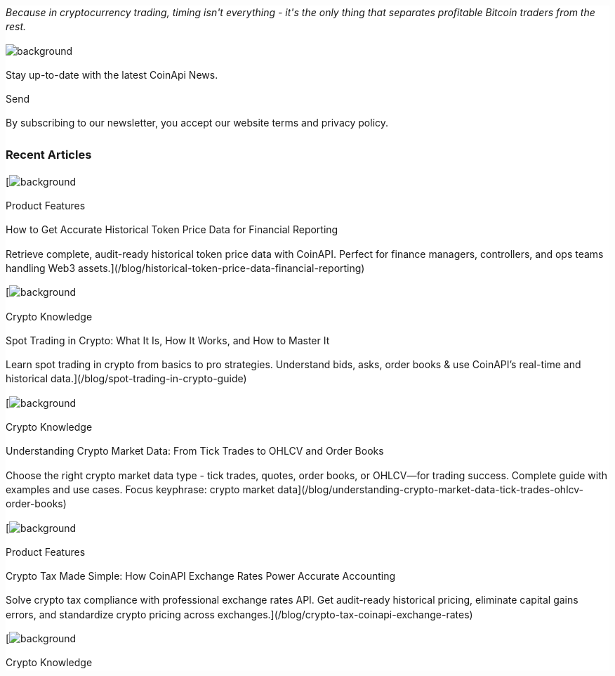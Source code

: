 *Because in cryptocurrency trading, timing isn't everything - it's the only thing that separates profitable Bitcoin traders from the rest.*

![background](https://cdn.sanity.io/images/o65xz72l/production/e8a6b2e74f8d4106aca6ea9739a663190aadf694-40x40.svg)

Stay up-to-date with the latest CoinApi News.

Send

By subscribing to our newsletter, you accept our website terms and privacy policy.

### Recent Articles

[![background](/_next/image?url=https%3A%2F%2Fcdn.sanity.io%2Fimages%2Fo65xz72l%2Fproduction%2F1c608fa1f94b18e18e30a04e3006c5455b4dfeca-1000x500.png&w=3840&q=75)

Product Features

How to Get Accurate Historical Token Price Data for Financial Reporting

Retrieve complete, audit-ready historical token price data with CoinAPI. Perfect for finance managers, controllers, and ops teams handling Web3 assets.](/blog/historical-token-price-data-financial-reporting)

[![background](/_next/image?url=https%3A%2F%2Fcdn.sanity.io%2Fimages%2Fo65xz72l%2Fproduction%2Fabe93ecc9d8dfb15701c7ab459b916701aaf13e1-1000x500.png&w=3840&q=75)

Crypto Knowledge

Spot Trading in Crypto: What It Is, How It Works, and How to Master It

Learn spot trading in crypto from basics to pro strategies. Understand bids, asks, order books & use CoinAPI’s real-time and historical data.](/blog/spot-trading-in-crypto-guide)

[![background](/_next/image?url=https%3A%2F%2Fcdn.sanity.io%2Fimages%2Fo65xz72l%2Fproduction%2Ffee6e77e8c599cbdc3e536317ac7adcbbbb59f5e-1000x500.png&w=3840&q=75)

Crypto Knowledge

Understanding Crypto Market Data: From Tick Trades to OHLCV and Order Books

Choose the right crypto market data type - tick trades, quotes, order books, or OHLCV—for trading success. Complete guide with examples and use cases. Focus keyphrase: crypto market data](/blog/understanding-crypto-market-data-tick-trades-ohlcv-order-books)

[![background](/_next/image?url=https%3A%2F%2Fcdn.sanity.io%2Fimages%2Fo65xz72l%2Fproduction%2F8c92ab519a2ec5af8b7edc3ba2371d9243750cc7-1000x500.png&w=3840&q=75)

Product Features

Crypto Tax Made Simple: How CoinAPI Exchange Rates Power Accurate Accounting

Solve crypto tax compliance with professional exchange rates API. Get audit-ready historical pricing, eliminate capital gains errors, and standardize crypto pricing across exchanges.](/blog/crypto-tax-coinapi-exchange-rates)

[![background](/_next/image?url=https%3A%2F%2Fcdn.sanity.io%2Fimages%2Fo65xz72l%2Fproduction%2Fa7ddd03200081ffce3dfdd9d9bc805c4cbac5801-1000x500.png&w=3840&q=75)

Crypto Knowledge

